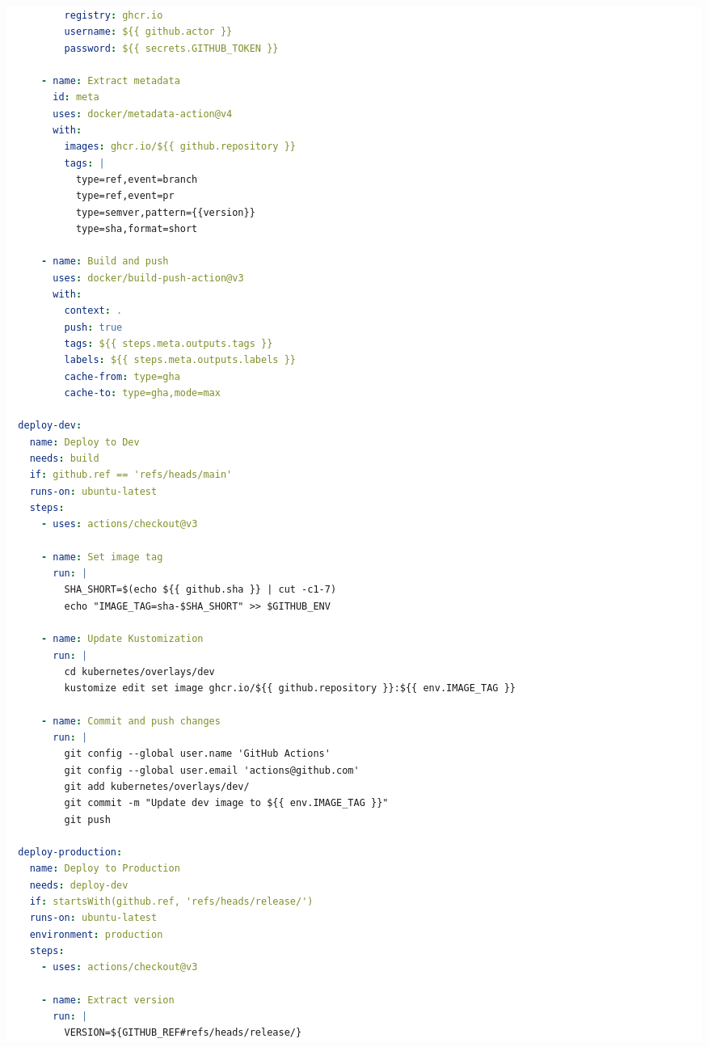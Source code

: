 ```yaml
          registry: ghcr.io
          username: ${{ github.actor }}
          password: ${{ secrets.GITHUB_TOKEN }}
      
      - name: Extract metadata
        id: meta
        uses: docker/metadata-action@v4
        with:
          images: ghcr.io/${{ github.repository }}
          tags: |
            type=ref,event=branch
            type=ref,event=pr
            type=semver,pattern={{version}}
            type=sha,format=short
      
      - name: Build and push
        uses: docker/build-push-action@v3
        with:
          context: .
          push: true
          tags: ${{ steps.meta.outputs.tags }}
          labels: ${{ steps.meta.outputs.labels }}
          cache-from: type=gha
          cache-to: type=gha,mode=max
  
  deploy-dev:
    name: Deploy to Dev
    needs: build
    if: github.ref == 'refs/heads/main'
    runs-on: ubuntu-latest
    steps:
      - uses: actions/checkout@v3
      
      - name: Set image tag
        run: |
          SHA_SHORT=$(echo ${{ github.sha }} | cut -c1-7)
          echo "IMAGE_TAG=sha-$SHA_SHORT" >> $GITHUB_ENV
      
      - name: Update Kustomization
        run: |
          cd kubernetes/overlays/dev
          kustomize edit set image ghcr.io/${{ github.repository }}:${{ env.IMAGE_TAG }}
      
      - name: Commit and push changes
        run: |
          git config --global user.name 'GitHub Actions'
          git config --global user.email 'actions@github.com'
          git add kubernetes/overlays/dev/
          git commit -m "Update dev image to ${{ env.IMAGE_TAG }}"
          git push
  
  deploy-production:
    name: Deploy to Production
    needs: deploy-dev
    if: startsWith(github.ref, 'refs/heads/release/')
    runs-on: ubuntu-latest
    environment: production
    steps:
      - uses: actions/checkout@v3
      
      - name: Extract version
        run: |
          VERSION=${GITHUB_REF#refs/heads/release/}
```